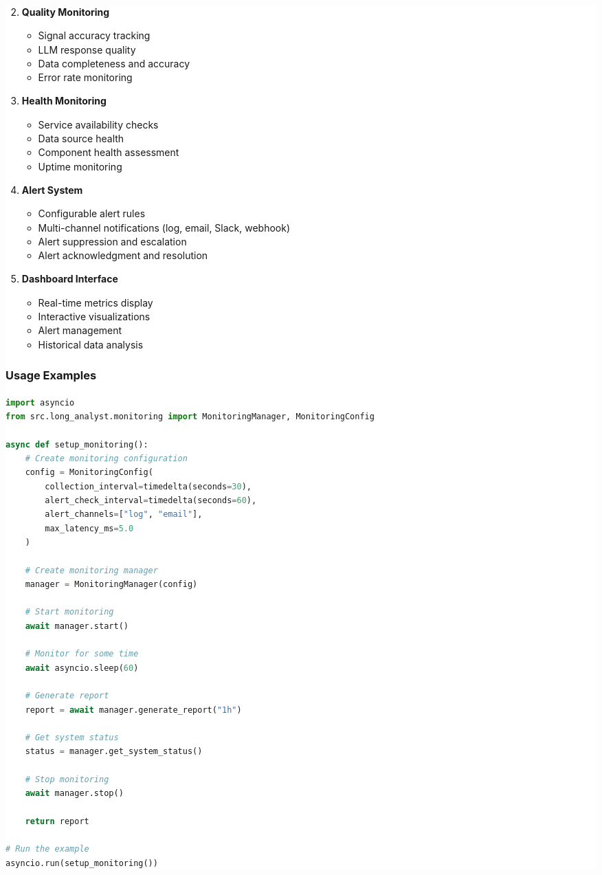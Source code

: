 2. **Quality Monitoring**
   - Signal accuracy tracking
   - LLM response quality
   - Data completeness and accuracy
   - Error rate monitoring

3. **Health Monitoring**
   - Service availability checks
   - Data source health
   - Component health assessment
   - Uptime monitoring

4. **Alert System**
   - Configurable alert rules
   - Multi-channel notifications (log, email, Slack, webhook)
   - Alert suppression and escalation
   - Alert acknowledgment and resolution

5. **Dashboard Interface**
   - Real-time metrics display
   - Interactive visualizations
   - Alert management
   - Historical data analysis

### Usage Examples

```python
import asyncio
from src.long_analyst.monitoring import MonitoringManager, MonitoringConfig

async def setup_monitoring():
    # Create monitoring configuration
    config = MonitoringConfig(
        collection_interval=timedelta(seconds=30),
        alert_check_interval=timedelta(seconds=60),
        alert_channels=["log", "email"],
        max_latency_ms=5.0
    )

    # Create monitoring manager
    manager = MonitoringManager(config)

    # Start monitoring
    await manager.start()

    # Monitor for some time
    await asyncio.sleep(60)

    # Generate report
    report = await manager.generate_report("1h")

    # Get system status
    status = manager.get_system_status()

    # Stop monitoring
    await manager.stop()

    return report

# Run the example
asyncio.run(setup_monitoring())
```

